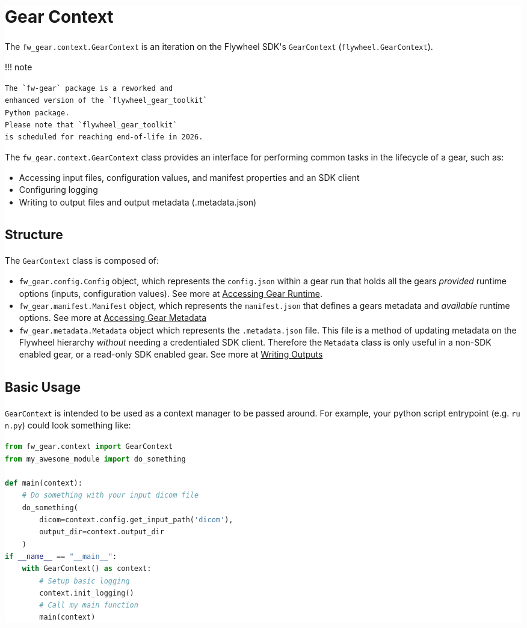 

# Gear Context

The `fw_gear.context.GearContext` is an iteration on the Flywheel SDK's `GearContext`
(`flywheel.GearContext`).

!!! note

    The `fw-gear` package is a reworked and
    enhanced version of the `flywheel_gear_toolkit`
    Python package.
    Please note that `flywheel_gear_toolkit`
    is scheduled for reaching end-of-life in 2026.

The `fw_gear.context.GearContext` class provides an
interface for performing common tasks in the lifecycle of a gear, such as:

* Accessing input files, configuration values, and manifest properties and an SDK client
* Configuring logging
* Writing to output files and output metadata (.metadata.json)

## Structure

The `GearContext` class is composed of:

* `fw_gear.config.Config` object, which represents the `config.json` within a
  gear run that holds all the gears _provided_ runtime options (inputs,
  configuration values).  See more at
  [Accessing Gear Runtime](#accessing-gear-runtime).
* `fw_gear.manifest.Manifest` object, which represents the `manifest.json`
  that defines a gears metadata and _available_ runtime options. See more at
  [Accessing Gear Metadata](#accessing-gear-metadata-aka-manifestjson)
* `fw_gear.metadata.Metadata` object which represents the `.metadata.json`
  file. This file is a method of updating metadata on the Flywheel hierarchy
  _without_ needing a credentialed SDK client. Therefore the `Metadata` class is
  only useful in a non-SDK enabled gear, or a read-only SDK enabled gear. See
  more at [Writing Outputs](#writing-outputs)

## Basic Usage

`GearContext` is intended to be used as a context manager to be passed around.
For example, your python script entrypoint (e.g. `run.py`) could look something like:

```python
from fw_gear.context import GearContext
from my_awesome_module import do_something

def main(context):
    # Do something with your input dicom file
    do_something(
        dicom=context.config.get_input_path('dicom'),
        output_dir=context.output_dir
    )
if __name__ == "__main__":
    with GearContext() as context:
        # Setup basic logging
        context.init_logging()
        # Call my main function
        main(context)
```
